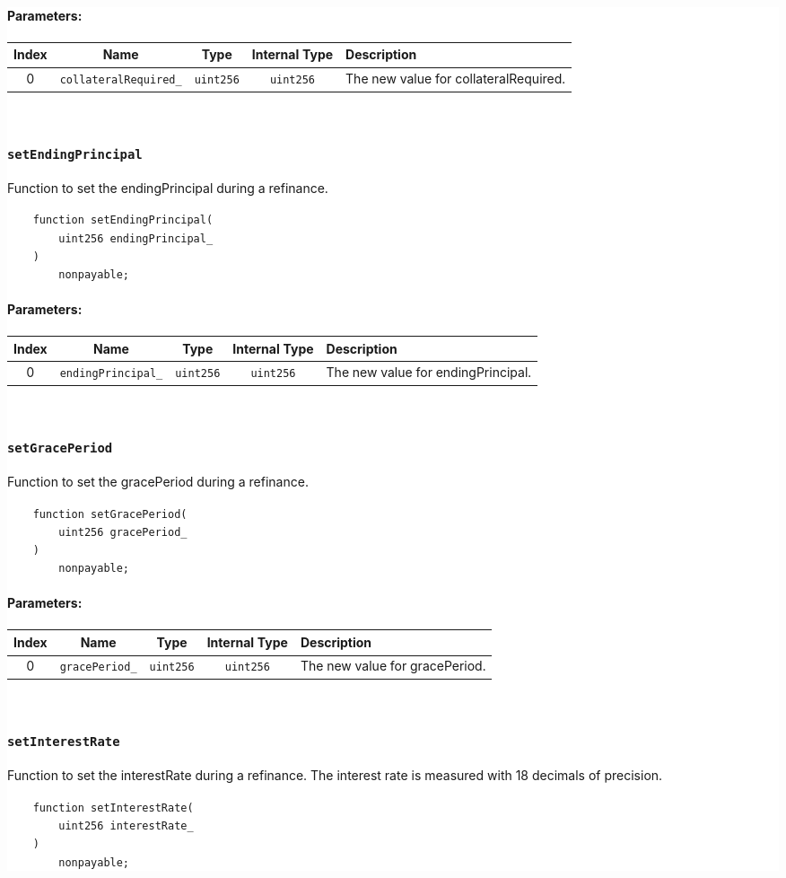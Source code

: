 #### Parameters:
| Index | Name | Type | Internal Type | Description |
| :---: | :--: | :--: | :-----------: | :---------- |
| 0 | `collateralRequired_` | `uint256` | `uint256` | The new value for collateralRequired. |


<br />

### `setEndingPrincipal` 

Function to set the endingPrincipal during a refinance.

```solidity
    function setEndingPrincipal(
        uint256 endingPrincipal_
    )
        nonpayable;
```

#### Parameters:
| Index | Name | Type | Internal Type | Description |
| :---: | :--: | :--: | :-----------: | :---------- |
| 0 | `endingPrincipal_` | `uint256` | `uint256` | The new value for endingPrincipal. |


<br />

### `setGracePeriod` 

Function to set the gracePeriod during a refinance.

```solidity
    function setGracePeriod(
        uint256 gracePeriod_
    )
        nonpayable;
```

#### Parameters:
| Index | Name | Type | Internal Type | Description |
| :---: | :--: | :--: | :-----------: | :---------- |
| 0 | `gracePeriod_` | `uint256` | `uint256` | The new value for gracePeriod. |


<br />

### `setInterestRate` 

Function to set the interestRate during a refinance. The interest rate is measured with 18 decimals of precision.

```solidity
    function setInterestRate(
        uint256 interestRate_
    )
        nonpayable;
```
